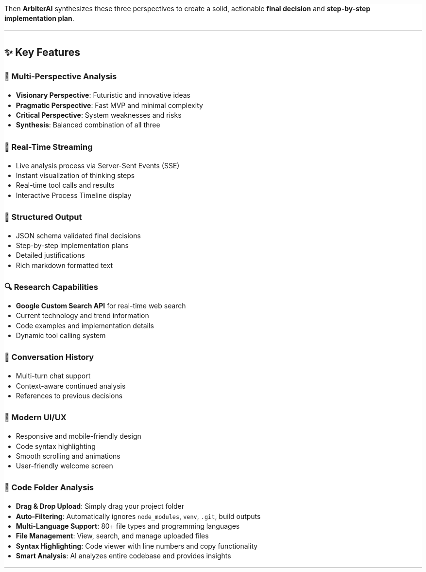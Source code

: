 Then **ArbiterAI** synthesizes these three perspectives to create a solid, actionable **final decision** and **step-by-step implementation plan**.

---

## ✨ Key Features

### 🧠 Multi-Perspective Analysis
- **Visionary Perspective**: Futuristic and innovative ideas
- **Pragmatic Perspective**: Fast MVP and minimal complexity
- **Critical Perspective**: System weaknesses and risks
- **Synthesis**: Balanced combination of all three

### 🔄 Real-Time Streaming
- Live analysis process via Server-Sent Events (SSE)
- Instant visualization of thinking steps
- Real-time tool calls and results
- Interactive Process Timeline display

### 🎯 Structured Output
- JSON schema validated final decisions
- Step-by-step implementation plans
- Detailed justifications
- Rich markdown formatted text

### 🔍 Research Capabilities
- **Google Custom Search API** for real-time web search
- Current technology and trend information
- Code examples and implementation details
- Dynamic tool calling system

### 💬 Conversation History
- Multi-turn chat support
- Context-aware continued analysis
- References to previous decisions

### 🎨 Modern UI/UX
- Responsive and mobile-friendly design
- Code syntax highlighting
- Smooth scrolling and animations
- User-friendly welcome screen

### 📁 Code Folder Analysis
- **Drag & Drop Upload**: Simply drag your project folder
- **Auto-Filtering**: Automatically ignores `node_modules`, `venv`, `.git`, build outputs
- **Multi-Language Support**: 80+ file types and programming languages
- **File Management**: View, search, and manage uploaded files
- **Syntax Highlighting**: Code viewer with line numbers and copy functionality
- **Smart Analysis**: AI analyzes entire codebase and provides insights

---